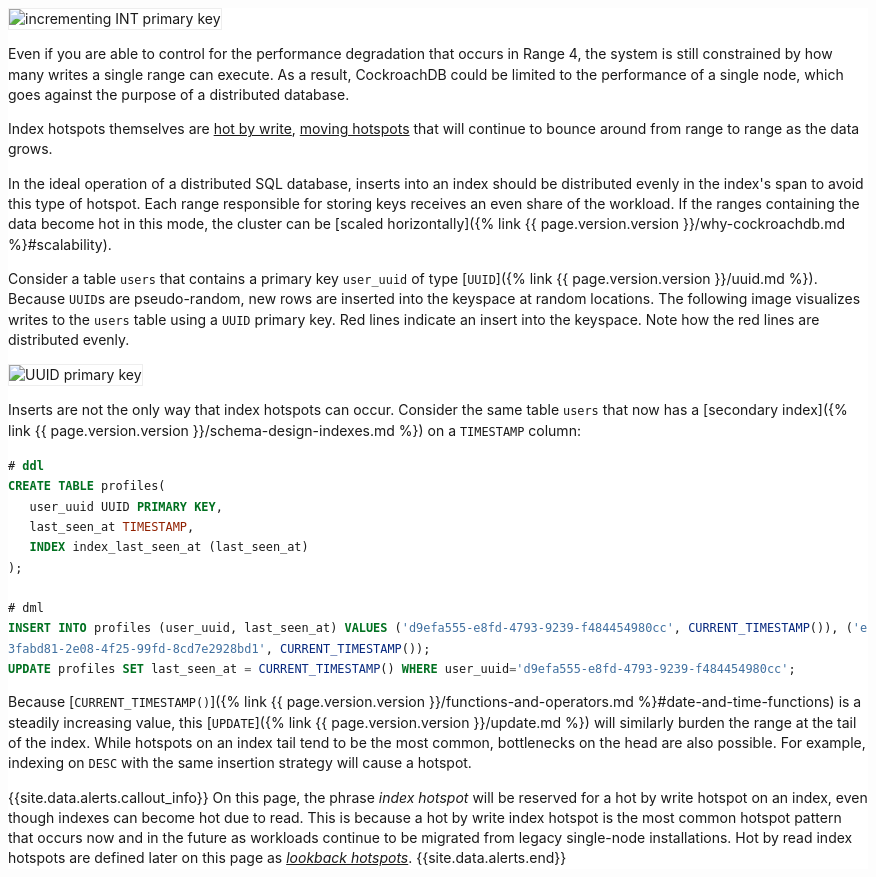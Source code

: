 <img src="{{ 'images/v25.1/hotspots-figure-3.png' | relative_url }}" alt="incrementing INT primary key" style="border:1px solid #eee;max-width:100%" />

Even if you are able to control for the performance degradation that occurs in Range 4, the system is still constrained by how many writes a single range can execute. As a result, CockroachDB could be limited to the performance of a single node, which goes against the purpose of a distributed database.

Index hotspots themselves are [hot by write](#write-hotspot), [moving hotspots](#moving-hotspot) that will continue to bounce around from range to range as the data grows.

In the ideal operation of a distributed SQL database, inserts into an index should be distributed evenly in the index's span to avoid this type of hotspot. Each range responsible for storing keys receives an even share of the workload. If the ranges containing the data become hot in this mode, the cluster can be [scaled horizontally]({% link {{ page.version.version }}/why-cockroachdb.md %}#scalability).

Consider a table `users` that contains a primary key `user_uuid` of type [`UUID`]({% link {{ page.version.version }}/uuid.md %}). Because `UUID`s are pseudo-random, new rows are inserted into the keyspace at random locations. The following image visualizes writes to the `users` table using a `UUID` primary key. Red lines indicate an insert into the keyspace. Note how the red lines are distributed evenly.

<img src="{{ 'images/v25.1/hotspots-figure-2.png' | relative_url }}" alt="UUID primary key" style="border:1px solid #eee;max-width:100%" />

Inserts are not the only way that index hotspots can occur. Consider the same table `users` that now has a [secondary index]({% link {{ page.version.version }}/schema-design-indexes.md %}) on a `TIMESTAMP` column:

~~~ sql
# ddl
CREATE TABLE profiles(
   user_uuid UUID PRIMARY KEY,
   last_seen_at TIMESTAMP,
   INDEX index_last_seen_at (last_seen_at)
);

# dml
INSERT INTO profiles (user_uuid, last_seen_at) VALUES ('d9efa555-e8fd-4793-9239-f484454980cc', CURRENT_TIMESTAMP()), ('e3fabd81-2e08-4f25-99fd-8cd7e2928bd1', CURRENT_TIMESTAMP());
UPDATE profiles SET last_seen_at = CURRENT_TIMESTAMP() WHERE user_uuid='d9efa555-e8fd-4793-9239-f484454980cc';
~~~

Because [`CURRENT_TIMESTAMP()`]({% link {{ page.version.version }}/functions-and-operators.md %}#date-and-time-functions) is a steadily increasing value, this [`UPDATE`]({% link {{ page.version.version }}/update.md %}) will similarly burden the range at the tail of the index. While hotspots on an index tail tend to be the most common, bottlenecks on the head are also possible. For example, indexing on `DESC` with the same insertion strategy will cause a hotspot.

{{site.data.alerts.callout_info}}
On this page, the phrase _index hotspot_ will be reserved for a hot by write hotspot on an index, even though indexes can become hot due to read. This is because a hot by write index hotspot is the most common hotspot pattern that occurs now and in the future as workloads continue to be migrated from legacy single-node installations. Hot by read index hotspots are defined later on this page as [_lookback hotspots_](#lookback-hotspots).
{{site.data.alerts.end}}
